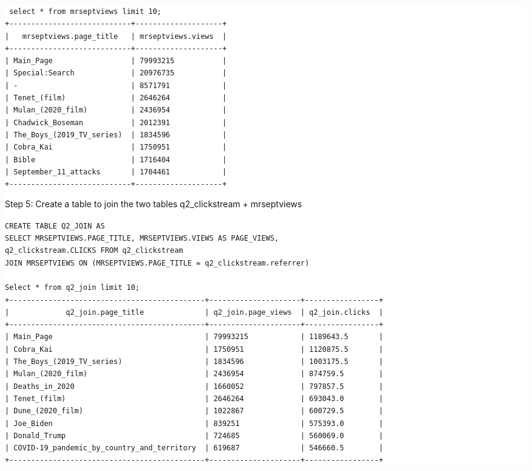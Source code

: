      select * from mrseptviews limit 10;
    +----------------------------+--------------------+
    |   mrseptviews.page_title   | mrseptviews.views  |
    +----------------------------+--------------------+
    | Main_Page                  | 79993215           |
    | Special:Search             | 20976735           |
    | -                          | 8571791            |
    | Tenet_(film)               | 2646264            |
    | Mulan_(2020_film)          | 2436954            |
    | Chadwick_Boseman           | 2012391            |
    | The_Boys_(2019_TV_series)  | 1834596            |
    | Cobra_Kai                  | 1750951            |
    | Bible                      | 1716404            |
    | September_11_attacks       | 1704461            |
    +----------------------------+--------------------+


Step 5: Create a table to join the two tables q2_clickstream + mrseptviews

    CREATE TABLE Q2_JOIN AS
    SELECT MRSEPTVIEWS.PAGE_TITLE, MRSEPTVIEWS.VIEWS AS PAGE_VIEWS, 
    q2_clickstream.CLICKS FROM q2_clickstream
    JOIN MRSEPTVIEWS ON (MRSEPTVIEWS.PAGE_TITLE = q2_clickstream.referrer)

    Select * from q2_join limit 10;
    +---------------------------------------------+---------------------+-----------------+
    |             q2_join.page_title              | q2_join.page_views  | q2_join.clicks  |
    +---------------------------------------------+---------------------+-----------------+
    | Main_Page                                   | 79993215            | 1189643.5       |
    | Cobra_Kai                                   | 1750951             | 1120875.5       |
    | The_Boys_(2019_TV_series)                   | 1834596             | 1003175.5       |
    | Mulan_(2020_film)                           | 2436954             | 874759.5        |
    | Deaths_in_2020                              | 1660052             | 797857.5        |
    | Tenet_(film)                                | 2646264             | 693043.0        |
    | Dune_(2020_film)                            | 1022867             | 600729.5        |
    | Joe_Biden                                   | 839251              | 575393.0        |
    | Donald_Trump                                | 724685              | 560069.0        |
    | COVID-19_pandemic_by_country_and_territory  | 619687              | 546660.5        |
    +---------------------------------------------+---------------------+-----------------+
